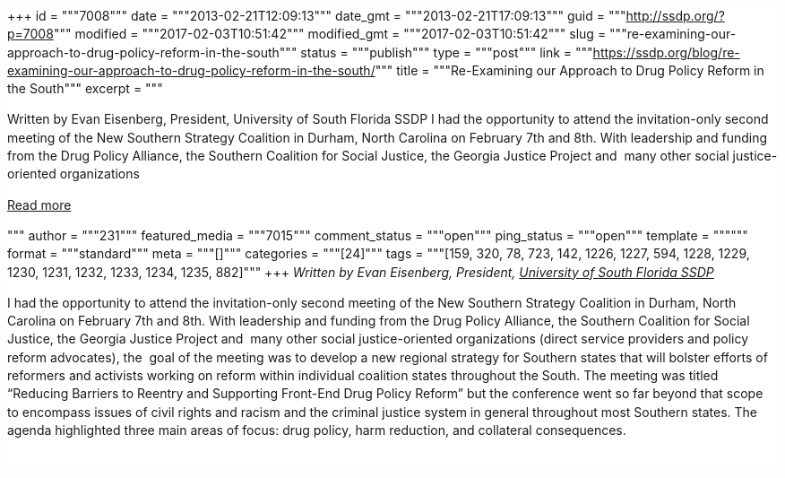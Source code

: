 +++
id = """7008"""
date = """2013-02-21T12:09:13"""
date_gmt = """2013-02-21T17:09:13"""
guid = """http://ssdp.org/?p=7008"""
modified = """2017-02-03T10:51:42"""
modified_gmt = """2017-02-03T10:51:42"""
slug = """re-examining-our-approach-to-drug-policy-reform-in-the-south"""
status = """publish"""
type = """post"""
link = """https://ssdp.org/blog/re-examining-our-approach-to-drug-policy-reform-in-the-south/"""
title = """Re-Examining our Approach to Drug Policy Reform in the South"""
excerpt = """<p>Written by Evan Eisenberg, President, University of South Florida SSDP I had the opportunity to attend the invitation-only second meeting of the New Southern Strategy Coalition in Durham, North Carolina on February 7th and 8th. With leadership and funding from the Drug Policy Alliance, the Southern Coalition for Social Justice, the Georgia Justice Project and  many other social justice-oriented organizations</p>
<div class="h10"></div>
<p><a class="more-link2 flat" href="https://ssdp.org/blog/re-examining-our-approach-to-drug-policy-reform-in-the-south/">Read more</a></p>
"""
author = """231"""
featured_media = """7015"""
comment_status = """open"""
ping_status = """open"""
template = """"""
format = """standard"""
meta = """[]"""
categories = """[24]"""
tags = """[159, 320, 78, 723, 142, 1226, 1227, 594, 1228, 1229, 1230, 1231, 1232, 1233, 1234, 1235, 882]"""
+++
<em>Written by Evan Eisenberg, President, <a title="University of South Florida (USF) SSDP" href="http://ssdp.org/chapters/southern/florida/university-of-south-florida-usf/" target="_blank">University of South Florida SSDP</a></em>



<em></em>

I had the opportunity to attend the invitation-only second meeting of the New Southern Strategy Coalition in Durham, North Carolina on February 7th and 8th. With leadership and funding from the Drug Policy Alliance, the Southern Coalition for Social Justice, the Georgia Justice Project and  many other social justice-oriented organizations (direct service providers and policy reform advocates), the  goal of the meeting was to develop a new regional strategy for Southern states that will bolster efforts of reformers and activists working on reform within individual coalition states throughout the South. The meeting was titled “Reducing Barriers to Reentry and Supporting Front-End Drug Policy Reform” but the conference went so far beyond that scope to encompass issues of civil rights and racism and the criminal justice system in general throughout most Southern states. The agenda highlighted three main areas of focus: drug policy, harm reduction, and collateral consequences.



&nbsp;
